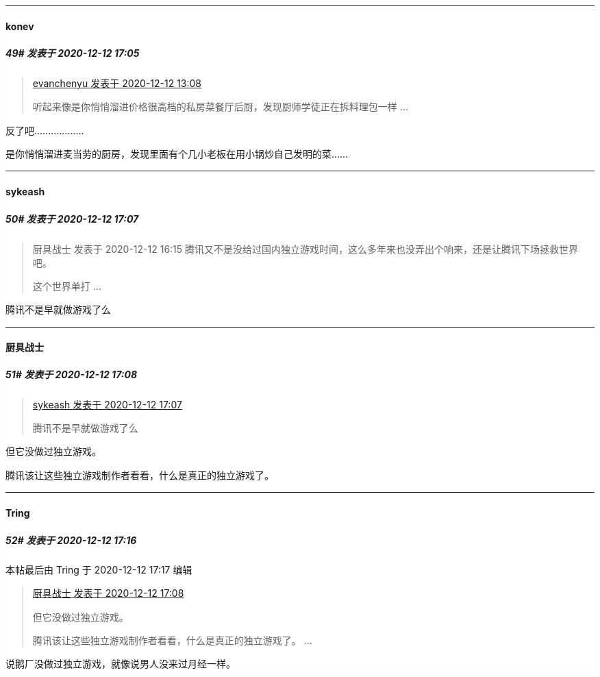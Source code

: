 
-----

####  konev  
##### 49#       发表于 2020-12-12 17:05


<blockquote><a href="httphttps://bbs.saraba1st.com/2b/forum.php?mod=redirect&amp;goto=findpost&amp;pid=49694946&amp;ptid=1977131" target="_blank">evanchenyu 发表于 2020-12-12 13:08</a>

听起来像是你悄悄溜进价格很高档的私房菜餐厅后厨，发现厨师学徒正在拆料理包一样 ...</blockquote>
反了吧………………


是你悄悄溜进麦当劳的厨房，发现里面有个几小老板在用小锅炒自己发明的菜……


-----

####  sykeash  
##### 50#       发表于 2020-12-12 17:07


<blockquote>厨具战士 发表于 2020-12-12 16:15
腾讯又不是没给过国内独立游戏时间，这么多年来也没弄出个响来，还是让腾讯下场拯救世界吧。

这个世界单打 ...</blockquote>
腾讯不是早就做游戏了么


-----

####  厨具战士  
##### 51#       发表于 2020-12-12 17:08


<blockquote><a href="httphttps://bbs.saraba1st.com/2b/forum.php?mod=redirect&amp;goto=findpost&amp;pid=49697028&amp;ptid=1977131" target="_blank">sykeash 发表于 2020-12-12 17:07</a>

腾讯不是早就做游戏了么</blockquote>
但它没做过独立游戏。

腾讯该让这些独立游戏制作者看看，什么是真正的独立游戏了。


-----

####  Tring  
##### 52#       发表于 2020-12-12 17:16


 本帖最后由 Tring 于 2020-12-12 17:17 编辑 
<blockquote><a href="httphttps://bbs.saraba1st.com/2b/forum.php?mod=redirect&amp;goto=findpost&amp;pid=49697036&amp;ptid=1977131" target="_blank">厨具战士 发表于 2020-12-12 17:08</a>

但它没做过独立游戏。

腾讯该让这些独立游戏制作者看看，什么是真正的独立游戏了。 ...</blockquote>
说鹅厂没做过独立游戏，就像说男人没来过月经一样。
